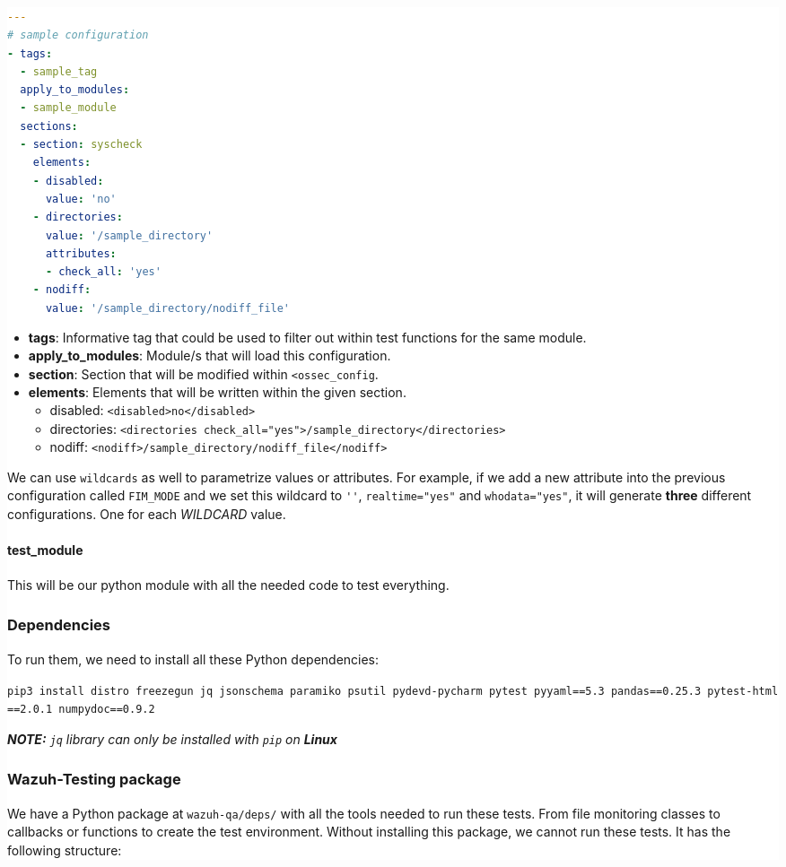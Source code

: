 ```yaml
---
# sample configuration
- tags:
  - sample_tag
  apply_to_modules:
  - sample_module
  sections:
  - section: syscheck
    elements:
    - disabled:
      value: 'no'
    - directories:
      value: '/sample_directory'
      attributes:
      - check_all: 'yes'
    - nodiff:
      value: '/sample_directory/nodiff_file'
```

- **tags**: Informative tag that could be used to filter out within test functions for the same module.
- **apply_to_modules**: Module/s that will load this configuration.
- **section**: Section that will be modified within `<ossec_config`.
- **elements**: Elements that will be written within the given section.
    - disabled: `<disabled>no</disabled>`
    - directories: `<directories check_all="yes">/sample_directory</directories>`
    - nodiff: `<nodiff>/sample_directory/nodiff_file</nodiff>`

We can use `wildcards` as well to parametrize values or attributes. For example, if we add a new attribute into the previous configuration called `FIM_MODE` and we set this wildcard to `''`, `realtime="yes"` and `whodata="yes"`, it will generate **three** different configurations. One for each _WILDCARD_ value.

#### test_module

This will be our python module with all the needed code to test everything.

### Dependencies

To run them, we need to install all these Python dependencies:

```shell script
pip3 install distro freezegun jq jsonschema paramiko psutil pydevd-pycharm pytest pyyaml==5.3 pandas==0.25.3 pytest-html==2.0.1 numpydoc==0.9.2
```

_**NOTE:** `jq` library can only be installed with `pip` on **Linux**_

### Wazuh-Testing package

We have a Python package at `wazuh-qa/deps/` with all the tools needed to run these tests. From file monitoring classes to callbacks or functions to create the test environment. Without installing this package, we cannot run these tests. It has the following structure:
